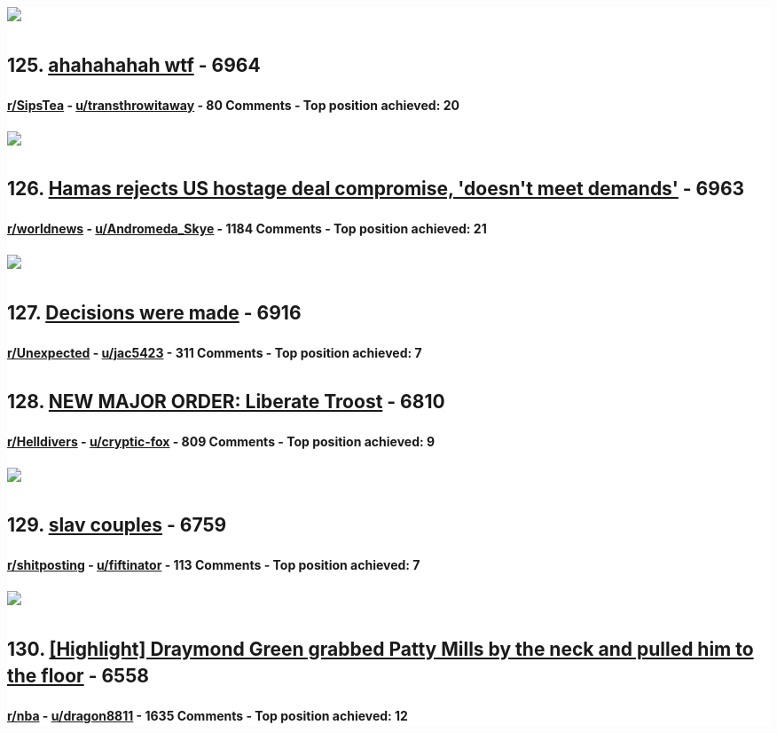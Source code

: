 <a href="https://v.redd.it/2fo2y7k8eqqc1"><img src="https://external-preview.redd.it/NGo5OTR4N2NlcXFjMSstuALQPQbVx9F9Zd8ytEmW226oZA1WSz9s7p6QqomE.png?width=140&amp;height=140&amp;crop=140:140,smart&amp;format=jpg&amp;v=enabled&amp;lthumb=true&amp;s=f1c11af1c0ae133c08b2bebfd5c324f320363206"></img></a>

## 125. [ahahahahah wtf](http://reddit.com/r/SipsTea/comments/1bo38ji/ahahahahah_wtf/) - 6964
#### [r/SipsTea](http://reddit.com/r/SipsTea) - [u/transthrowitaway](http://reddit.com/u/transthrowitaway) - 80 Comments - Top position achieved: 20

<a href="https://i.redd.it/ixkkhxjt8nqc1.png"><img src="https://a.thumbs.redditmedia.com/4irfVYZbmktaOuZbMBhnR2YO4SNjvOqoGY3Uy5tuUj0.jpg"></img></a>

## 126. [Hamas rejects US hostage deal compromise, 'doesn't meet demands'](http://reddit.com/r/worldnews/comments/1bo36mq/hamas_rejects_us_hostage_deal_compromise_doesnt/) - 6963
#### [r/worldnews](http://reddit.com/r/worldnews) - [u/Andromeda_Skye](http://reddit.com/u/Andromeda_Skye) - 1184 Comments - Top position achieved: 21

<a href="https://www.jpost.com/breaking-news/article-793703"><img src="https://b.thumbs.redditmedia.com/1uw3TyAs_7swM-OnompOvhEImPohaugZWn8faeK5SrE.jpg"></img></a>

## 127. [Decisions were made](http://reddit.com/r/Unexpected/comments/1bnvqki/decisions_were_made/) - 6916
#### [r/Unexpected](http://reddit.com/r/Unexpected) - [u/jac5423](http://reddit.com/u/jac5423) - 311 Comments - Top position achieved: 7

## 128. [NEW MAJOR ORDER: Liberate Troost](http://reddit.com/r/Helldivers/comments/1boa1rs/new_major_order_liberate_troost/) - 6810
#### [r/Helldivers](http://reddit.com/r/Helldivers) - [u/cryptic-fox](http://reddit.com/u/cryptic-fox) - 809 Comments - Top position achieved: 9

<a href="https://i.redd.it/po0frlb31pqc1.jpeg"><img src="https://b.thumbs.redditmedia.com/M7Z4wfcpyoUXm_MEu8jkAc7UxD55F9vj4zn_-l5HAMs.jpg"></img></a>

## 129. [slav couples](http://reddit.com/r/shitposting/comments/1bo1fwx/slav_couples/) - 6759
#### [r/shitposting](http://reddit.com/r/shitposting) - [u/fiftinator](http://reddit.com/u/fiftinator) - 113 Comments - Top position achieved: 7

<a href="https://i.redd.it/jvsxqg3gmmqc1.jpeg"><img src="https://b.thumbs.redditmedia.com/txf5TuLZ4XNBtX--kapG3qlQ29h86pFs5KENh8UA0qo.jpg"></img></a>

## 130. [[Highlight] Draymond Green grabbed Patty Mills by the neck and pulled him to the floor](http://reddit.com/r/nba/comments/1boncbr/highlight_draymond_green_grabbed_patty_mills_by/) - 6558
#### [r/nba](http://reddit.com/r/nba) - [u/dragon8811](http://reddit.com/u/dragon8811) - 1635 Comments - Top position achieved: 12
